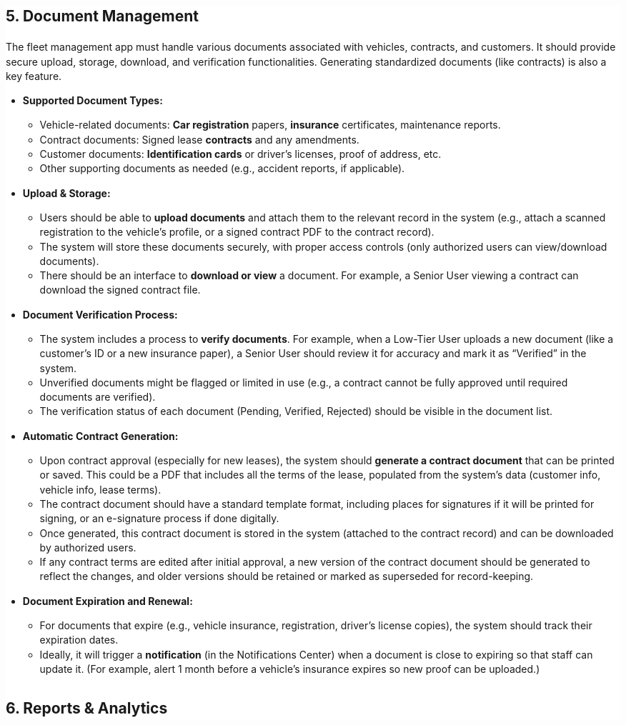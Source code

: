 ## 5. Document Management

The fleet management app must handle various documents associated with vehicles, contracts, and customers. It should provide secure upload, storage, download, and verification functionalities. Generating standardized documents (like contracts) is also a key feature.

- **Supported Document Types:**
    
    - Vehicle-related documents: **Car registration** papers, **insurance** certificates, maintenance reports.
    - Contract documents: Signed lease **contracts** and any amendments.
    - Customer documents: **Identification cards** or driver’s licenses, proof of address, etc.
    - Other supporting documents as needed (e.g., accident reports, if applicable).
- **Upload & Storage:**
    
    - Users should be able to **upload documents** and attach them to the relevant record in the system (e.g., attach a scanned registration to the vehicle’s profile, or a signed contract PDF to the contract record).
    - The system will store these documents securely, with proper access controls (only authorized users can view/download documents).
    - There should be an interface to **download or view** a document. For example, a Senior User viewing a contract can download the signed contract file.
- **Document Verification Process:**
    
    - The system includes a process to **verify documents**. For example, when a Low-Tier User uploads a new document (like a customer’s ID or a new insurance paper), a Senior User should review it for accuracy and mark it as “Verified” in the system.
    - Unverified documents might be flagged or limited in use (e.g., a contract cannot be fully approved until required documents are verified).
    - The verification status of each document (Pending, Verified, Rejected) should be visible in the document list.
- **Automatic Contract Generation:**
    
    - Upon contract approval (especially for new leases), the system should **generate a contract document** that can be printed or saved. This could be a PDF that includes all the terms of the lease, populated from the system’s data (customer info, vehicle info, lease terms).
    - The contract document should have a standard template format, including places for signatures if it will be printed for signing, or an e-signature process if done digitally.
    - Once generated, this contract document is stored in the system (attached to the contract record) and can be downloaded by authorized users.
    - If any contract terms are edited after initial approval, a new version of the contract document should be generated to reflect the changes, and older versions should be retained or marked as superseded for record-keeping.
- **Document Expiration and Renewal:**
    
    - For documents that expire (e.g., vehicle insurance, registration, driver’s license copies), the system should track their expiration dates.
    - Ideally, it will trigger a **notification** (in the Notifications Center) when a document is close to expiring so that staff can update it. (For example, alert 1 month before a vehicle’s insurance expires so new proof can be uploaded.)

## 6. Reports & Analytics
